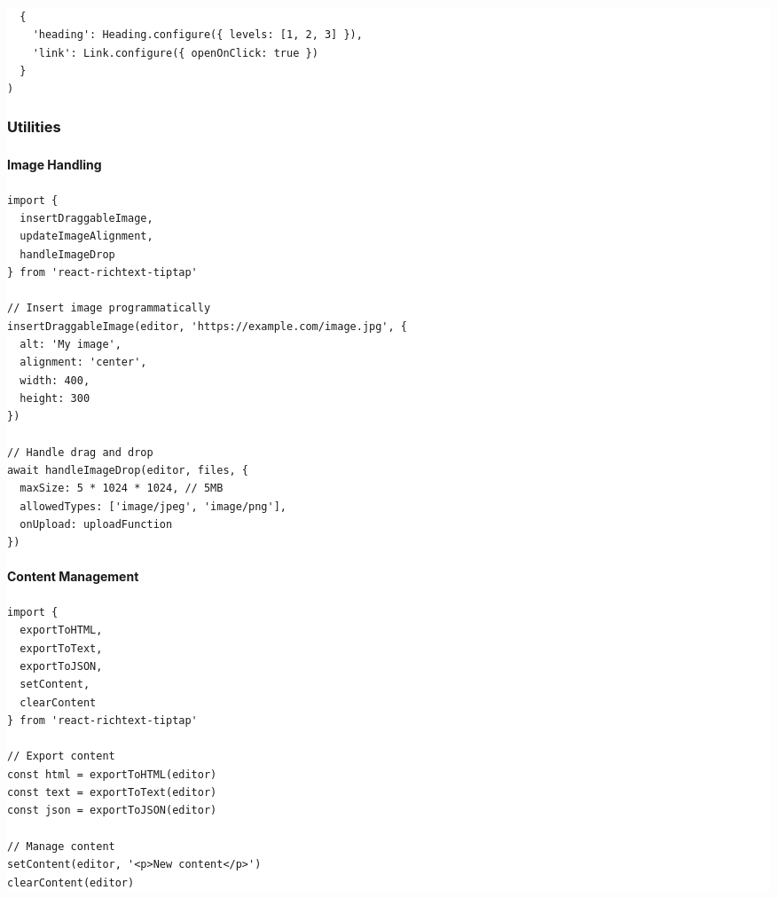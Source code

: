 ```tsx
  {
    'heading': Heading.configure({ levels: [1, 2, 3] }),
    'link': Link.configure({ openOnClick: true })
  }
)
```

### Utilities

#### Image Handling

```tsx
import {
  insertDraggableImage,
  updateImageAlignment,
  handleImageDrop
} from 'react-richtext-tiptap'

// Insert image programmatically
insertDraggableImage(editor, 'https://example.com/image.jpg', {
  alt: 'My image',
  alignment: 'center',
  width: 400,
  height: 300
})

// Handle drag and drop
await handleImageDrop(editor, files, {
  maxSize: 5 * 1024 * 1024, // 5MB
  allowedTypes: ['image/jpeg', 'image/png'],
  onUpload: uploadFunction
})
```

#### Content Management

```tsx
import {
  exportToHTML,
  exportToText,
  exportToJSON,
  setContent,
  clearContent
} from 'react-richtext-tiptap'

// Export content
const html = exportToHTML(editor)
const text = exportToText(editor)
const json = exportToJSON(editor)

// Manage content
setContent(editor, '<p>New content</p>')
clearContent(editor)
```
